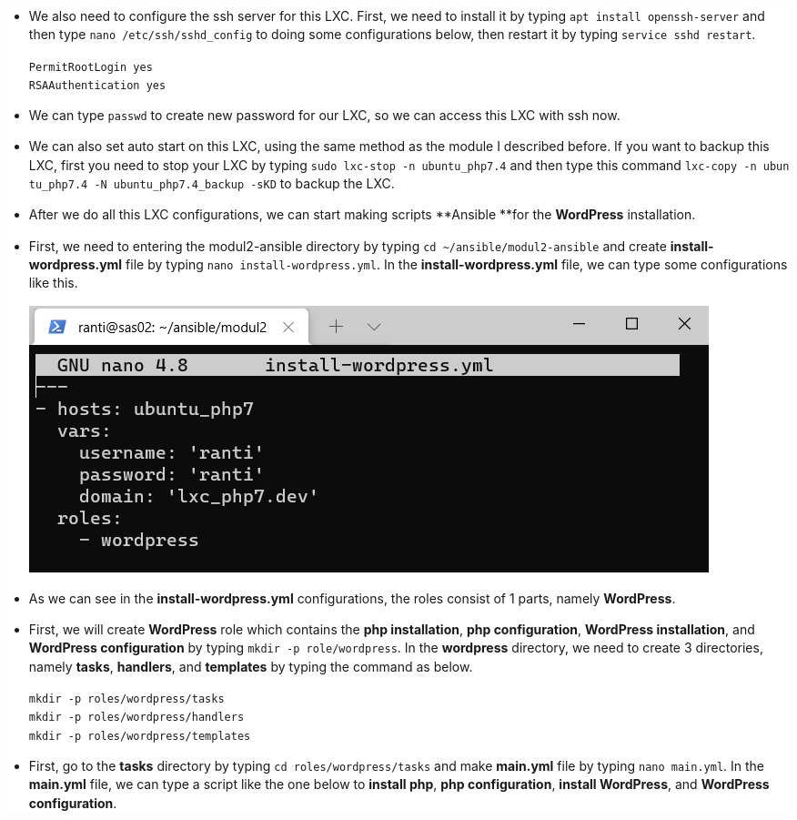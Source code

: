   - We also need to configure the ssh server for this LXC. First, we need to install it by typing `apt install openssh-server` and then type `nano /etc/ssh/sshd_config` to doing some configurations below, then restart it by typing `service sshd restart`.
  
    ```
    PermitRootLogin yes
    RSAAuthentication yes
    ```
  
  - We can type `passwd` to create new password for our LXC, so we can access this LXC with ssh now. 
  
  - We can also set auto start on this LXC, using the same method as the module I described before. If you want to backup this LXC, first you need to stop your LXC by typing `sudo lxc-stop -n ubuntu_php7.4` and then type this command `lxc-copy -n ubuntu_php7.4 -N ubuntu_php7.4_backup -sKD` to backup the LXC.
  
  - After we do all this LXC configurations, we can start making scripts **Ansible **for the **WordPress** installation.
  
  - First, we need to entering the modul2-ansible directory by typing `cd ~/ansible/modul2-ansible` and create **install-wordpress.yml** file by typing `nano install-wordpress.yml`.  In the **install-wordpress.yml** file, we can type some configurations like this.
  
    ![wordpress2](assets/wordpress2.PNG)
  
  - As we can see in the **install-wordpress.yml** configurations, the roles consist of 1 parts, namely **WordPress**.
  
  - First, we will create **WordPress** role which contains the **php installation**, **php configuration**, **WordPress installation**, and **WordPress configuration** by typing `mkdir -p role/wordpress`. In the **wordpress** directory, we need to create 3 directories, namely **tasks**, **handlers**, and **templates** by typing the command as below.
  
    ```
    mkdir -p roles/wordpress/tasks
    mkdir -p roles/wordpress/handlers
    mkdir -p roles/wordpress/templates
    ```
  
  - First, go to the **tasks** directory by typing `cd roles/wordpress/tasks` and make **main.yml** file by typing `nano main.yml`. In the **main.yml** file, we can type a script like the one below to **install php**, **php configuration**, **install WordPress**, and **WordPress configuration**.
  